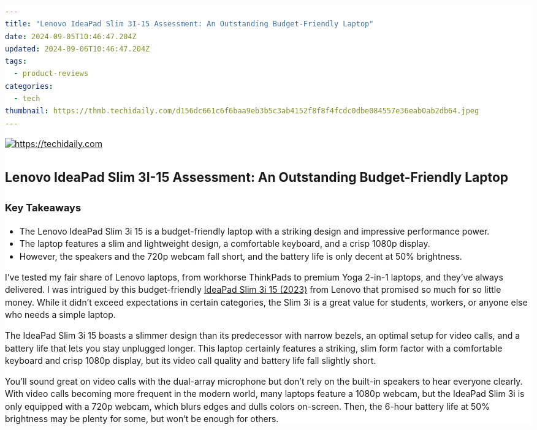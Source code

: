 ```yaml
---
title: "Lenovo IdeaPad Slim 3I-15 Assessment: An Outstanding Budget-Friendly Laptop"
date: 2024-09-05T10:46:47.204Z
updated: 2024-09-06T10:46:47.204Z
tags:
  - product-reviews
categories:
  - tech
thumbnail: https://thmb.techidaily.com/d156dc661c6f6baa9eb3b5c3ab4152f8f8f4fcdc0dbe084557e36eab0ab2db64.jpeg
---
```



<a href="https://ephamedtechinc.pxf.io/c/5597632/2120865/26400?prodsku=mercury" target="_top" id="2120865">
  <img src="//a.impactradius-go.com/display-ad/26400-2120865" border="0" alt="https://techidaily.com" width="728" height="90"/>
</a>
<img height="0" width="0" src="https://ephamedtechinc.pxf.io/i/5597632/2120865/26400?prodsku=mercury" style="position:absolute;visibility:hidden;" border="0" />

## Lenovo IdeaPad Slim 3I-15 Assessment: An Outstanding Budget-Friendly Laptop

### Key Takeaways

* The Lenovo IdeaPad Slim 3i 15 is a budget-friendly laptop with a striking design and impressive performance power.
* The laptop features a slim and lightweight design, a comfortable keyboard, and a crisp 1080p display.
* However, the speakers and the 720p webcam fall short, and the battery life is only decent at 50% brightness.

 I’ve tested my fair share of Lenovo laptops, from workhorse ThinkPads to premium Yoga 2-in-1 laptops, and they’ve always delivered. I was intrigued by this budget-friendly [IdeaPad Slim 3i 15 (2023)](https://click.linksynergy.com/deeplink?id=2QzUaswX1as&mid=44583&u1=UUhtgUeUpU2001005&murl=https%3A%2F%2Fwww.newegg.com%2Fareyouahuman%3Freferer%3Dhttps%253A%252F%252Fwww.newegg.com%252Flenovo-82x7000cus-mainstream%252Fp%252F1TS-000E-16BB6&ourl=http%3A%2F%2Fwww.newegg.com%2Flenovo-82x7000cus-mainstream%2Fp%2F1TS-000E-16BB6) from Lenovo that promised so much for so little money. While it didn’t exceed expectations in certain categories, the Slim 3i is a great value for students, workers, or anyone else who needs a simple laptop.

 The IdeaPad Slim 3i 15 boasts a slimmer design than its predecessor with narrow bezels, an optimal setup for video calls, and a battery life that lets you stay unplugged longer. This laptop certainly features a striking, slim form factor with a comfortable keyboard and crisp 1080p display, but its video call quality and battery life fall slightly short.

 You’ll sound great on video calls with the dual-array microphone but don’t rely on the built-in speakers to hear everyone clearly. With video calls becoming more frequent in the modern world, many laptops feature a 1080p webcam, but the IdeaPad Slim 3i is only equipped with a 720p webcam, which blurs edges and dulls colors on-screen. Then, the 6-hour battery life at 50% brightness may be plenty for some, but won’t be enough for others.
